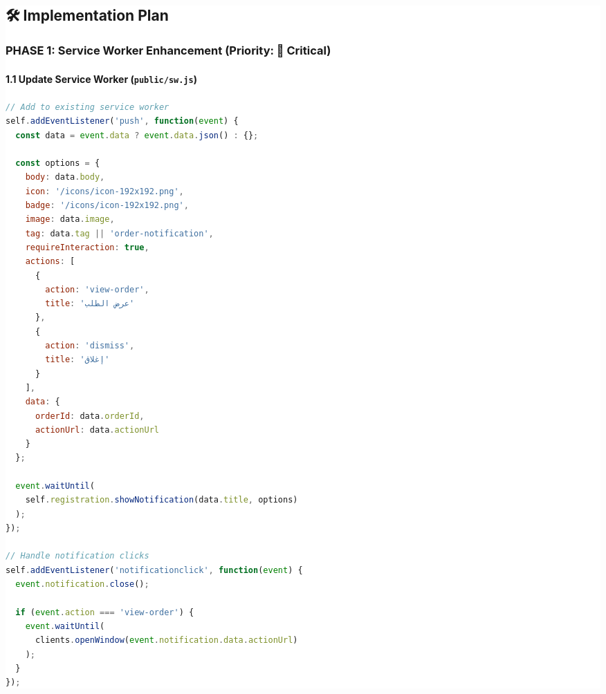 
## 🛠️ **Implementation Plan**

### **PHASE 1: Service Worker Enhancement** (Priority: 🔴 Critical)

#### **1.1 Update Service Worker (`public/sw.js`)**
```javascript
// Add to existing service worker
self.addEventListener('push', function(event) {
  const data = event.data ? event.data.json() : {};
  
  const options = {
    body: data.body,
    icon: '/icons/icon-192x192.png',
    badge: '/icons/icon-192x192.png',
    image: data.image,
    tag: data.tag || 'order-notification',
    requireInteraction: true,
    actions: [
      {
        action: 'view-order',
        title: 'عرض الطلب'
      },
      {
        action: 'dismiss',
        title: 'إغلاق'
      }
    ],
    data: {
      orderId: data.orderId,
      actionUrl: data.actionUrl
    }
  };

  event.waitUntil(
    self.registration.showNotification(data.title, options)
  );
});

// Handle notification clicks
self.addEventListener('notificationclick', function(event) {
  event.notification.close();
  
  if (event.action === 'view-order') {
    event.waitUntil(
      clients.openWindow(event.notification.data.actionUrl)
    );
  }
});
```
